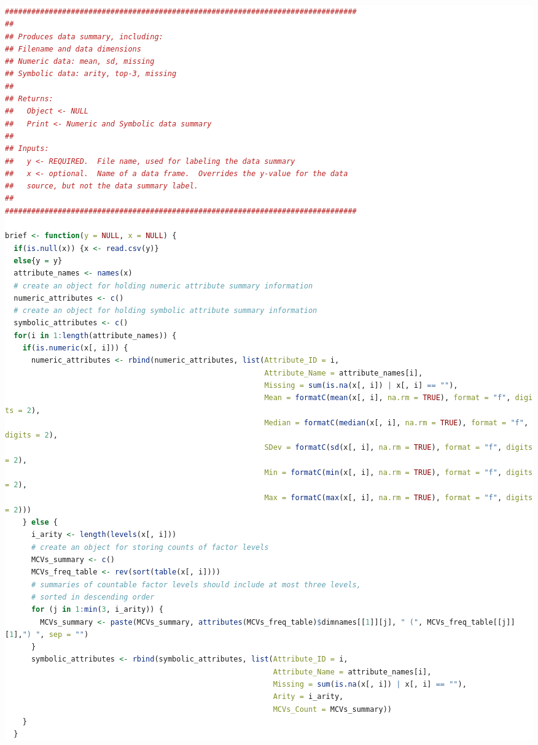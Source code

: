 


```r
################################################################################
##
## Produces data summary, including:
## Filename and data dimensions
## Numeric data: mean, sd, missing
## Symbolic data: arity, top-3, missing
## 
## Returns:  
##   Object <- NULL 
##   Print <- Numeric and Symbolic data summary
##
## Inputs:
##   y <- REQUIRED.  File name, used for labeling the data summary
##   x <- optional.  Name of a data frame.  Overrides the y-value for the data 
##   source, but not the data summary label.
##
################################################################################

brief <- function(y = NULL, x = NULL) {
  if(is.null(x)) {x <- read.csv(y)} 
  else{y = y}
  attribute_names <- names(x)
  # create an object for holding numeric attribute summary information
  numeric_attributes <- c()
  # create an object for holding symbolic attribute summary information
  symbolic_attributes <- c()
  for(i in 1:length(attribute_names)) {
    if(is.numeric(x[, i])) {
      numeric_attributes <- rbind(numeric_attributes, list(Attribute_ID = i,
                                                           Attribute_Name = attribute_names[i],
                                                           Missing = sum(is.na(x[, i]) | x[, i] == ""),
                                                           Mean = formatC(mean(x[, i], na.rm = TRUE), format = "f", digits = 2),
                                                           Median = formatC(median(x[, i], na.rm = TRUE), format = "f", digits = 2),
                                                           SDev = formatC(sd(x[, i], na.rm = TRUE), format = "f", digits = 2),
                                                           Min = formatC(min(x[, i], na.rm = TRUE), format = "f", digits = 2),
                                                           Max = formatC(max(x[, i], na.rm = TRUE), format = "f", digits = 2)))  
    } else {
      i_arity <- length(levels(x[, i]))
      # create an object for storing counts of factor levels
      MCVs_summary <- c()
      MCVs_freq_table <- rev(sort(table(x[, i])))
      # summaries of countable factor levels should include at most three levels,
      # sorted in descending order
      for (j in 1:min(3, i_arity)) {
        MCVs_summary <- paste(MCVs_summary, attributes(MCVs_freq_table)$dimnames[[1]][j], " (", MCVs_freq_table[[j]][1],") ", sep = "")
      }
      symbolic_attributes <- rbind(symbolic_attributes, list(Attribute_ID = i,
                                                             Attribute_Name = attribute_names[i],
                                                             Missing = sum(is.na(x[, i]) | x[, i] == ""),
                                                             Arity = i_arity,
                                                             MCVs_Count = MCVs_summary))
    }
  }
```